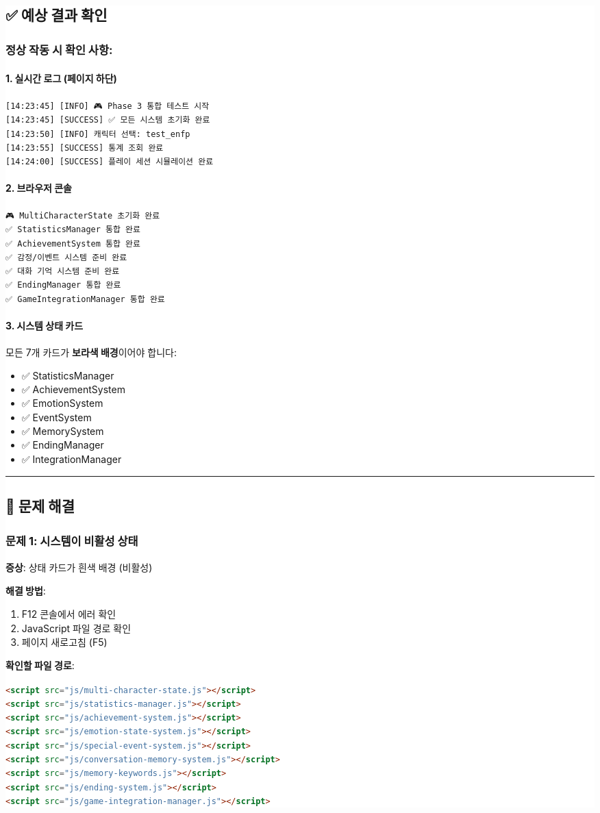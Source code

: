 
## ✅ 예상 결과 확인

### 정상 작동 시 확인 사항:

#### 1. 실시간 로그 (페이지 하단)
```
[14:23:45] [INFO] 🎮 Phase 3 통합 테스트 시작
[14:23:45] [SUCCESS] ✅ 모든 시스템 초기화 완료
[14:23:50] [INFO] 캐릭터 선택: test_enfp
[14:23:55] [SUCCESS] 통계 조회 완료
[14:24:00] [SUCCESS] 플레이 세션 시뮬레이션 완료
```

#### 2. 브라우저 콘솔
```
🎮 MultiCharacterState 초기화 완료
✅ StatisticsManager 통합 완료
✅ AchievementSystem 통합 완료
✅ 감정/이벤트 시스템 준비 완료
✅ 대화 기억 시스템 준비 완료
✅ EndingManager 통합 완료
✅ GameIntegrationManager 통합 완료
```

#### 3. 시스템 상태 카드
모든 7개 카드가 **보라색 배경**이어야 합니다:
- ✅ StatisticsManager
- ✅ AchievementSystem
- ✅ EmotionSystem
- ✅ EventSystem
- ✅ MemorySystem
- ✅ EndingManager
- ✅ IntegrationManager

---

## 🐛 문제 해결

### 문제 1: 시스템이 비활성 상태
**증상**: 상태 카드가 흰색 배경 (비활성)

**해결 방법**:
1. F12 콘솔에서 에러 확인
2. JavaScript 파일 경로 확인
3. 페이지 새로고침 (F5)

**확인할 파일 경로**:
```html
<script src="js/multi-character-state.js"></script>
<script src="js/statistics-manager.js"></script>
<script src="js/achievement-system.js"></script>
<script src="js/emotion-state-system.js"></script>
<script src="js/special-event-system.js"></script>
<script src="js/conversation-memory-system.js"></script>
<script src="js/memory-keywords.js"></script>
<script src="js/ending-system.js"></script>
<script src="js/game-integration-manager.js"></script>
```
